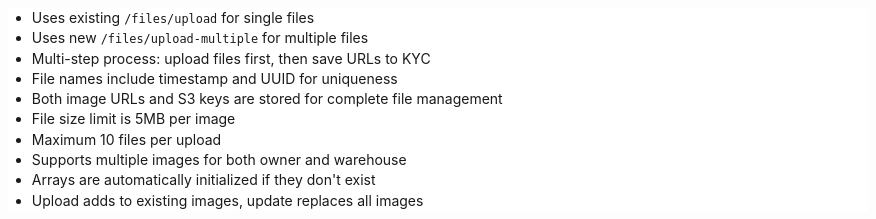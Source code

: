 - Uses existing `/files/upload` for single files
- Uses new `/files/upload-multiple` for multiple files
- Multi-step process: upload files first, then save URLs to KYC
- File names include timestamp and UUID for uniqueness
- Both image URLs and S3 keys are stored for complete file management
- File size limit is 5MB per image
- Maximum 10 files per upload
- Supports multiple images for both owner and warehouse
- Arrays are automatically initialized if they don't exist
- Upload adds to existing images, update replaces all images 